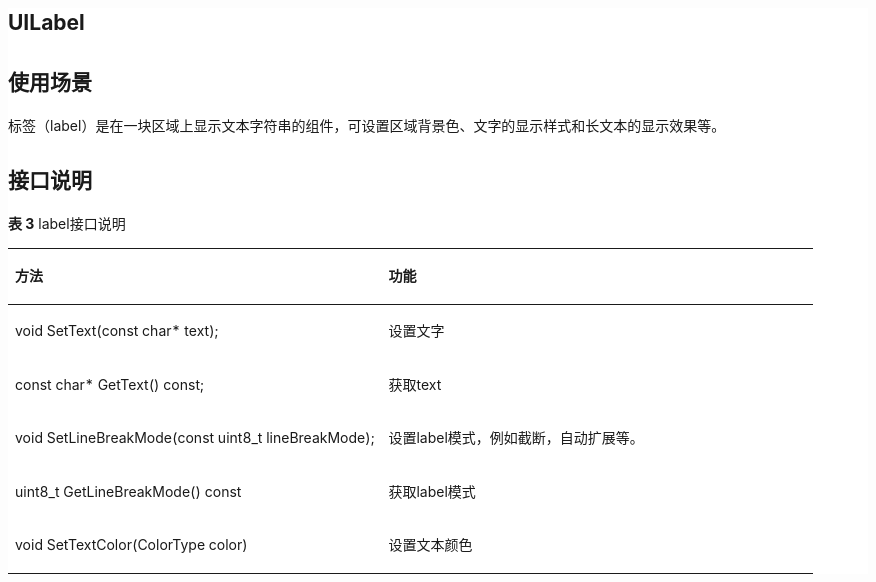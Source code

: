 

## UILabel<a name="section16588132012911"></a>

## 使用场景<a name="section6870195634218"></a>

标签（label）是在一块区域上显示文本字符串的组件，可设置区域背景色、文字的显示样式和长文本的显示效果等。

## 接口说明<a name="section2012714510433"></a>

**表 3**  label接口说明

<a name="table9571115310551"></a>
<table><thead align="left"><tr id="row13571155335511"><th class="cellrowborder" valign="top" width="46.37%" id="mcps1.2.3.1.1"><p id="p057195365510"><a name="p057195365510"></a><a name="p057195365510"></a>方法</p>
</th>
<th class="cellrowborder" valign="top" width="53.63%" id="mcps1.2.3.1.2"><p id="p15717538555"><a name="p15717538555"></a><a name="p15717538555"></a>功能</p>
</th>
</tr>
</thead>
<tbody><tr id="row18571195317556"><td class="cellrowborder" valign="top" width="46.37%" headers="mcps1.2.3.1.1 "><p id="p3571185305517"><a name="p3571185305517"></a><a name="p3571185305517"></a>void SetText(const char* text);</p>
</td>
<td class="cellrowborder" valign="top" width="53.63%" headers="mcps1.2.3.1.2 "><p id="p757119532556"><a name="p757119532556"></a><a name="p757119532556"></a>设置文字</p>
</td>
</tr>
<tr id="row7572175325513"><td class="cellrowborder" valign="top" width="46.37%" headers="mcps1.2.3.1.1 "><p id="p1857216534552"><a name="p1857216534552"></a><a name="p1857216534552"></a>const char* GetText() const;</p>
</td>
<td class="cellrowborder" valign="top" width="53.63%" headers="mcps1.2.3.1.2 "><p id="p85721653105514"><a name="p85721653105514"></a><a name="p85721653105514"></a>获取text</p>
</td>
</tr>
<tr id="row105721153175516"><td class="cellrowborder" valign="top" width="46.37%" headers="mcps1.2.3.1.1 "><p id="p3572195312555"><a name="p3572195312555"></a><a name="p3572195312555"></a>void SetLineBreakMode(const uint8_t lineBreakMode);</p>
</td>
<td class="cellrowborder" valign="top" width="53.63%" headers="mcps1.2.3.1.2 "><p id="p1757215316557"><a name="p1757215316557"></a><a name="p1757215316557"></a>设置label模式，例如截断，自动扩展等。</p>
</td>
</tr>
<tr id="row957211531555"><td class="cellrowborder" valign="top" width="46.37%" headers="mcps1.2.3.1.1 "><p id="p195721953105517"><a name="p195721953105517"></a><a name="p195721953105517"></a>uint8_t GetLineBreakMode() const</p>
</td>
<td class="cellrowborder" valign="top" width="53.63%" headers="mcps1.2.3.1.2 "><p id="p4572853175514"><a name="p4572853175514"></a><a name="p4572853175514"></a>获取label模式</p>
</td>
</tr>
<tr id="row257225313559"><td class="cellrowborder" valign="top" width="46.37%" headers="mcps1.2.3.1.1 "><p id="p35721253155516"><a name="p35721253155516"></a><a name="p35721253155516"></a>void SetTextColor(ColorType color)</p>
</td>
<td class="cellrowborder" valign="top" width="53.63%" headers="mcps1.2.3.1.2 "><p id="p145724539550"><a name="p145724539550"></a><a name="p145724539550"></a>设置文本颜色</p>
</td>
</tr>